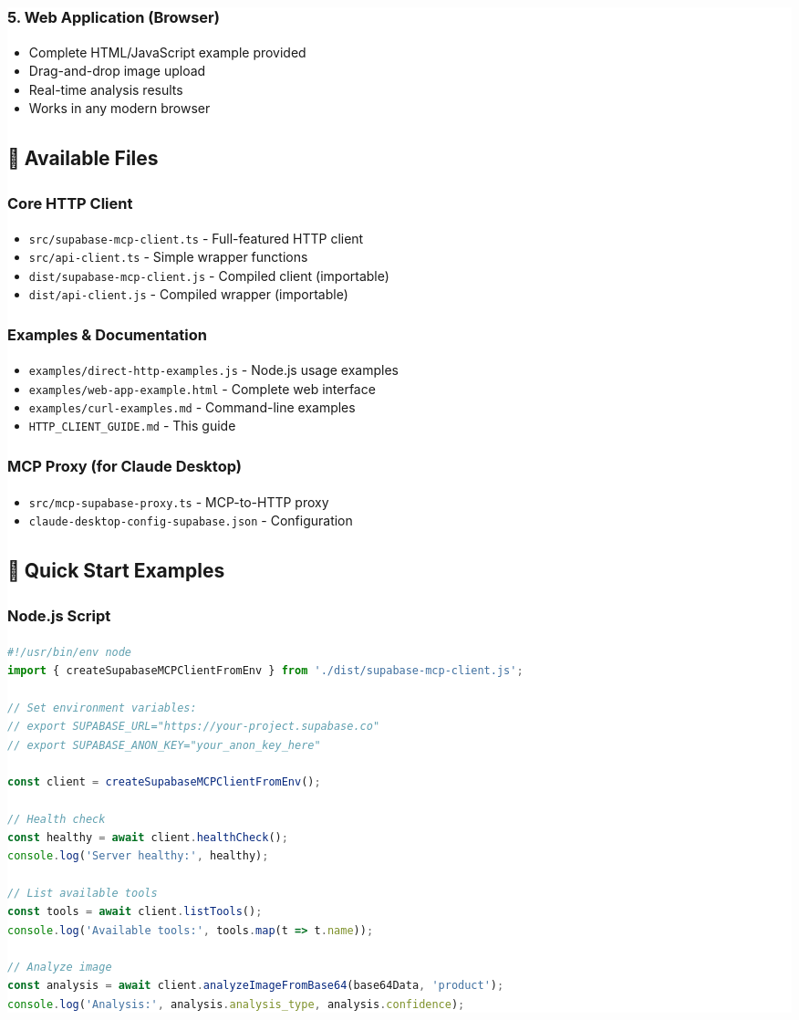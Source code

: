 ### **5. Web Application (Browser)**
- Complete HTML/JavaScript example provided
- Drag-and-drop image upload
- Real-time analysis results
- Works in any modern browser

## 📁 Available Files

### **Core HTTP Client**
- `src/supabase-mcp-client.ts` - Full-featured HTTP client
- `src/api-client.ts` - Simple wrapper functions
- `dist/supabase-mcp-client.js` - Compiled client (importable)
- `dist/api-client.js` - Compiled wrapper (importable)

### **Examples & Documentation**
- `examples/direct-http-examples.js` - Node.js usage examples
- `examples/web-app-example.html` - Complete web interface
- `examples/curl-examples.md` - Command-line examples
- `HTTP_CLIENT_GUIDE.md` - This guide

### **MCP Proxy (for Claude Desktop)**
- `src/mcp-supabase-proxy.ts` - MCP-to-HTTP proxy
- `claude-desktop-config-supabase.json` - Configuration

## 🚀 Quick Start Examples

### **Node.js Script**
```javascript
#!/usr/bin/env node
import { createSupabaseMCPClientFromEnv } from './dist/supabase-mcp-client.js';

// Set environment variables:
// export SUPABASE_URL="https://your-project.supabase.co"
// export SUPABASE_ANON_KEY="your_anon_key_here"

const client = createSupabaseMCPClientFromEnv();

// Health check
const healthy = await client.healthCheck();
console.log('Server healthy:', healthy);

// List available tools
const tools = await client.listTools();
console.log('Available tools:', tools.map(t => t.name));

// Analyze image
const analysis = await client.analyzeImageFromBase64(base64Data, 'product');
console.log('Analysis:', analysis.analysis_type, analysis.confidence);
```
